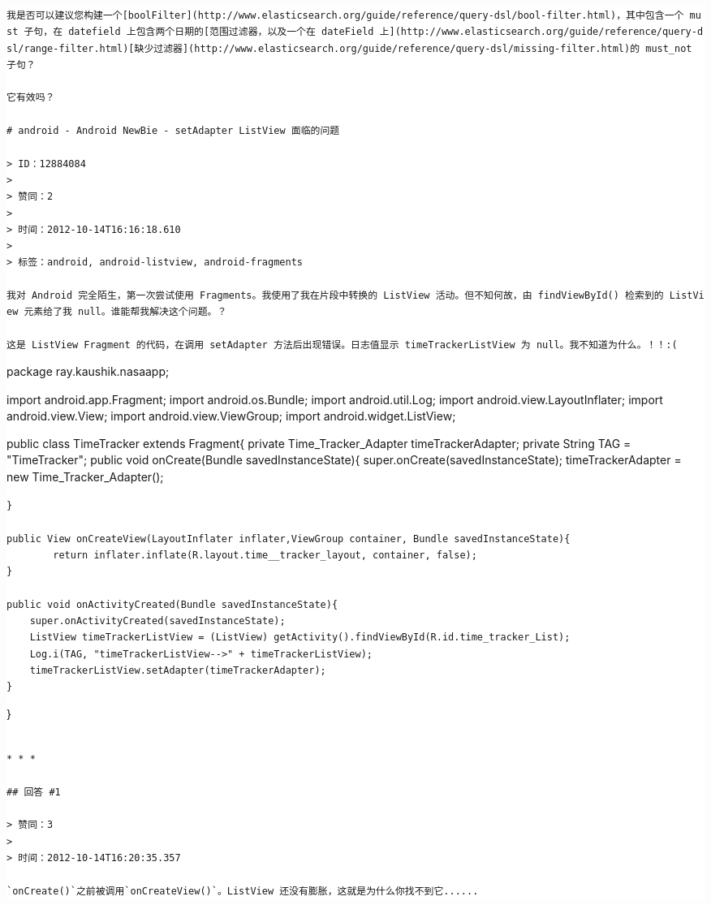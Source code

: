 ```
我是否可以建议您构建一个[boolFilter](http://www.elasticsearch.org/guide/reference/query-dsl/bool-filter.html)，其中包含一个 must 子句，在 datefield 上包含两个日期的[范围过滤器，以及一个在 dateField 上](http://www.elasticsearch.org/guide/reference/query-dsl/range-filter.html)[缺少过滤器](http://www.elasticsearch.org/guide/reference/query-dsl/missing-filter.html)的 must_not 子句？

它有效吗？

# android - Android NewBie - setAdapter ListView 面临的问题

> ID：12884084
> 
> 赞同：2
> 
> 时间：2012-10-14T16:16:18.610
> 
> 标签：android, android-listview, android-fragments

我对 Android 完全陌生，第一次尝试使用 Fragments。我使用了我在片段中转换的 ListView 活动。但不知何故，由 findViewById() 检索到的 ListView 元素给了我 null。谁能帮我解决这个问题。？

这是 ListView Fragment 的代码，在调用 setAdapter 方法后出现错误。日志值显示 timeTrackerListView 为 null。我不知道为什么。！！:(

```
 package ray.kaushik.nasaapp;

import android.app.Fragment;
import android.os.Bundle;
import android.util.Log;
import android.view.LayoutInflater;
import android.view.View;
import android.view.ViewGroup;
import android.widget.ListView;

public class TimeTracker extends Fragment{
    private Time_Tracker_Adapter timeTrackerAdapter;
    private String TAG = "TimeTracker";
    public void onCreate(Bundle savedInstanceState){
        super.onCreate(savedInstanceState);
        timeTrackerAdapter = new Time_Tracker_Adapter();

    }

    public View onCreateView(LayoutInflater inflater,ViewGroup container, Bundle savedInstanceState){
            return inflater.inflate(R.layout.time__tracker_layout, container, false);
    }

    public void onActivityCreated(Bundle savedInstanceState){
        super.onActivityCreated(savedInstanceState);
        ListView timeTrackerListView = (ListView) getActivity().findViewById(R.id.time_tracker_List);
        Log.i(TAG, "timeTrackerListView-->" + timeTrackerListView);
        timeTrackerListView.setAdapter(timeTrackerAdapter);
    }
} 
```

* * *

## 回答 #1

> 赞同：3
> 
> 时间：2012-10-14T16:20:35.357

`onCreate()`之前被调用`onCreateView()`。ListView 还没有膨胀，这就是为什么你找不到它......

```